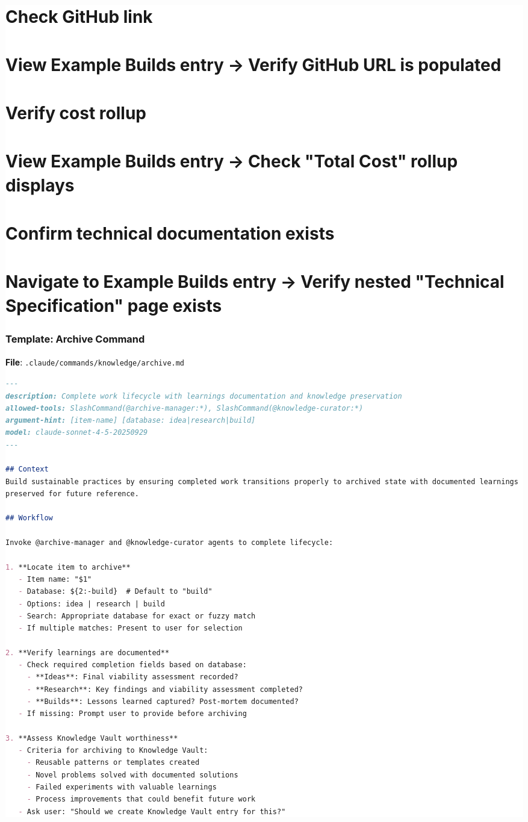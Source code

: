 # Check GitHub link
# View Example Builds entry → Verify GitHub URL is populated

# Verify cost rollup
# View Example Builds entry → Check "Total Cost" rollup displays

# Confirm technical documentation exists
# Navigate to Example Builds entry → Verify nested "Technical Specification" page exists
```
```

### Template: Archive Command

**File**: `.claude/commands/knowledge/archive.md`

```markdown
---
description: Complete work lifecycle with learnings documentation and knowledge preservation
allowed-tools: SlashCommand(@archive-manager:*), SlashCommand(@knowledge-curator:*)
argument-hint: [item-name] [database: idea|research|build]
model: claude-sonnet-4-5-20250929
---

## Context
Build sustainable practices by ensuring completed work transitions properly to archived state with documented learnings preserved for future reference.

## Workflow

Invoke @archive-manager and @knowledge-curator agents to complete lifecycle:

1. **Locate item to archive**
   - Item name: "$1"
   - Database: ${2:-build}  # Default to "build"
   - Options: idea | research | build
   - Search: Appropriate database for exact or fuzzy match
   - If multiple matches: Present to user for selection

2. **Verify learnings are documented**
   - Check required completion fields based on database:
     - **Ideas**: Final viability assessment recorded?
     - **Research**: Key findings and viability assessment completed?
     - **Builds**: Lessons learned captured? Post-mortem documented?
   - If missing: Prompt user to provide before archiving

3. **Assess Knowledge Vault worthiness**
   - Criteria for archiving to Knowledge Vault:
     - Reusable patterns or templates created
     - Novel problems solved with documented solutions
     - Failed experiments with valuable learnings
     - Process improvements that could benefit future work
   - Ask user: "Should we create Knowledge Vault entry for this?"

```